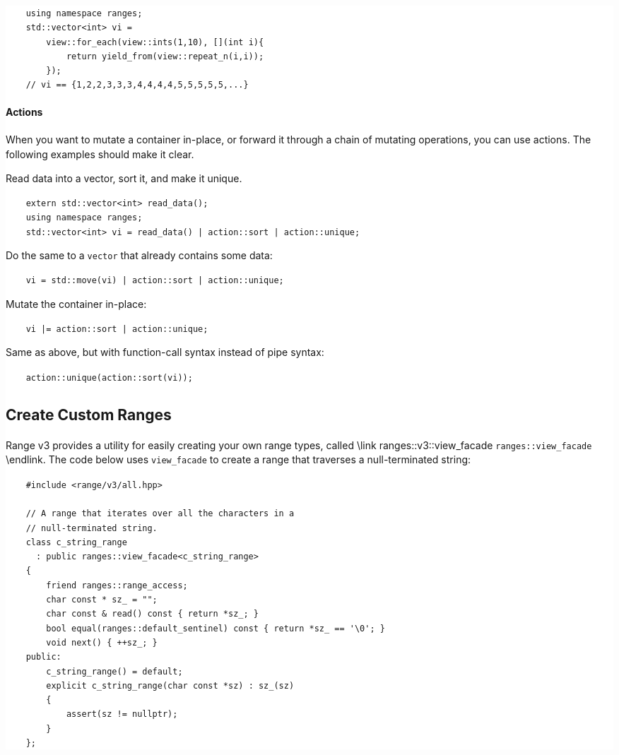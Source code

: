 ~~~~~~~{.cpp}
    using namespace ranges;
    std::vector<int> vi =
        view::for_each(view::ints(1,10), [](int i){
            return yield_from(view::repeat_n(i,i));
        });
    // vi == {1,2,2,3,3,3,4,4,4,4,5,5,5,5,5,...}
~~~~~~~

#### Actions

When you want to mutate a container in-place, or forward it through a chain of
mutating operations, you can use actions. The following examples should make it
clear.

Read data into a vector, sort it, and make it unique.

~~~~~~~{.cpp}
    extern std::vector<int> read_data();
    using namespace ranges;
    std::vector<int> vi = read_data() | action::sort | action::unique;
~~~~~~~

Do the same to a `vector` that already contains some data:

~~~~~~~{.cpp}
    vi = std::move(vi) | action::sort | action::unique;
~~~~~~~

Mutate the container in-place:

~~~~~~~{.cpp}
    vi |= action::sort | action::unique;
~~~~~~~

Same as above, but with function-call syntax instead of pipe syntax:

~~~~~~~{.cpp}
    action::unique(action::sort(vi));
~~~~~~~

## Create Custom Ranges

Range v3 provides a utility for easily creating your own range types, called
\link ranges::v3::view_facade `ranges::view_facade`\endlink. The code below uses
`view_facade` to create a range that traverses a null-terminated string:

~~~~~~~{.cpp}
    #include <range/v3/all.hpp>

    // A range that iterates over all the characters in a
    // null-terminated string.
    class c_string_range
      : public ranges::view_facade<c_string_range>
    {
        friend ranges::range_access;
        char const * sz_ = "";
        char const & read() const { return *sz_; }
        bool equal(ranges::default_sentinel) const { return *sz_ == '\0'; }
        void next() { ++sz_; }
    public:
        c_string_range() = default;
        explicit c_string_range(char const *sz) : sz_(sz)
        {
            assert(sz != nullptr);
        }
    };
~~~~~~~

